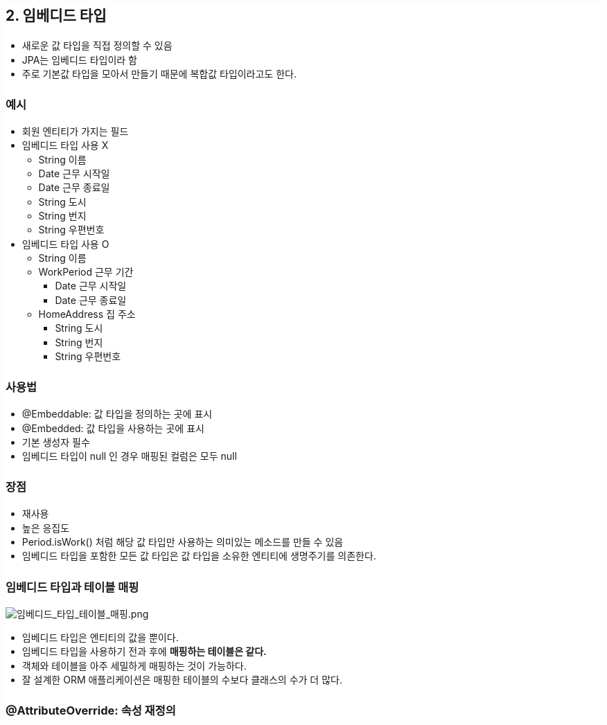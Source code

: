 ## 2. 임베디드 타입

- 새로운 값 타입을 직접 정의할 수 있음
- JPA는 임베디드 타입이라 함
- 주로 기본값 타입을 모아서 만들기 때문에 복합값 타입이라고도 한다.

### 예시

- 회원 엔티티가 가지는 필드
- 임베디드 타입 사용 X
  - String 이름
  - Date 근무 시작일
  - Date 근무 종료일
  - String 도시
  - String 번지
  - String 우편번호
- 임베디드 타입 사용 O
  - String 이름
  - WorkPeriod 근무 기간
    - Date 근무 시작일
    - Date 근무 종료일
  - HomeAddress 집 주소
    - String 도시
    - String 번지
    - String 우편번호

### 사용법

- @Embeddable: 값 타입을 정의하는 곳에 표시
- @Embedded: 값 타입을 사용하는 곳에 표시
- 기본 생성자 필수
- 임베디드 타입이 null 인 경우 매핑된 컬럼은 모두 null

### 장점

- 재사용
- 높은 응집도
- Period.isWork() 처럼 해당 값 타입만 사용하는 의미있는 메소드를 만들 수 있음
- 임베디드 타입을 포함한 모든 값 타입은 값 타입을 소유한 엔티티에 생명주기를 의존한다.

### 임베디드 타입과 테이블 매핑

![임베디드_타입_테이블_매핑.png](./image/임베디드_타입_테이블_매핑.png)

- 임베디드 타입은 엔티티의 값을 뿐이다.
- 임베디드 타입을 사용하기 전과 후에 **매핑하는 테이블은 같다.**
- 객체와 테이블을 아주 세밀하게 매핑하는 것이 가능하다.
- 잘 설계한 ORM 애플리케이션은 매핑한 테이블의 수보다 클래스의 수가 더 많다.

### @AttributeOverride: 속성 재정의
